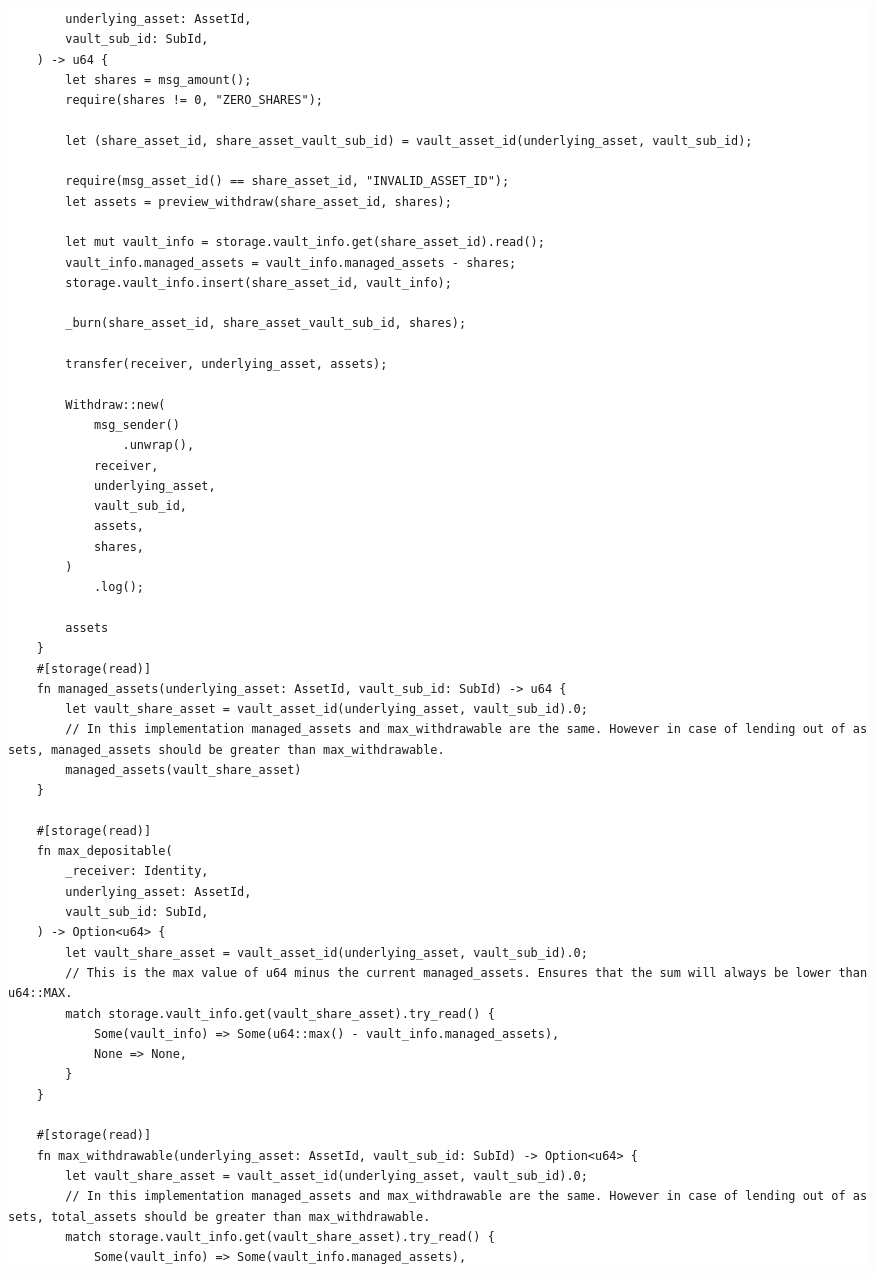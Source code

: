 ```sway
        underlying_asset: AssetId,
        vault_sub_id: SubId,
    ) -> u64 {
        let shares = msg_amount();
        require(shares != 0, "ZERO_SHARES");

        let (share_asset_id, share_asset_vault_sub_id) = vault_asset_id(underlying_asset, vault_sub_id);

        require(msg_asset_id() == share_asset_id, "INVALID_ASSET_ID");
        let assets = preview_withdraw(share_asset_id, shares);

        let mut vault_info = storage.vault_info.get(share_asset_id).read();
        vault_info.managed_assets = vault_info.managed_assets - shares;
        storage.vault_info.insert(share_asset_id, vault_info);

        _burn(share_asset_id, share_asset_vault_sub_id, shares);

        transfer(receiver, underlying_asset, assets);

        Withdraw::new(
            msg_sender()
                .unwrap(),
            receiver,
            underlying_asset,
            vault_sub_id,
            assets,
            shares,
        )
            .log();

        assets
    }
    #[storage(read)]
    fn managed_assets(underlying_asset: AssetId, vault_sub_id: SubId) -> u64 {
        let vault_share_asset = vault_asset_id(underlying_asset, vault_sub_id).0;
        // In this implementation managed_assets and max_withdrawable are the same. However in case of lending out of assets, managed_assets should be greater than max_withdrawable.
        managed_assets(vault_share_asset)
    }

    #[storage(read)]
    fn max_depositable(
        _receiver: Identity,
        underlying_asset: AssetId,
        vault_sub_id: SubId,
    ) -> Option<u64> {
        let vault_share_asset = vault_asset_id(underlying_asset, vault_sub_id).0;
        // This is the max value of u64 minus the current managed_assets. Ensures that the sum will always be lower than u64::MAX.
        match storage.vault_info.get(vault_share_asset).try_read() {
            Some(vault_info) => Some(u64::max() - vault_info.managed_assets),
            None => None,
        }
    }

    #[storage(read)]
    fn max_withdrawable(underlying_asset: AssetId, vault_sub_id: SubId) -> Option<u64> {
        let vault_share_asset = vault_asset_id(underlying_asset, vault_sub_id).0;
        // In this implementation managed_assets and max_withdrawable are the same. However in case of lending out of assets, total_assets should be greater than max_withdrawable.
        match storage.vault_info.get(vault_share_asset).try_read() {
            Some(vault_info) => Some(vault_info.managed_assets),
```